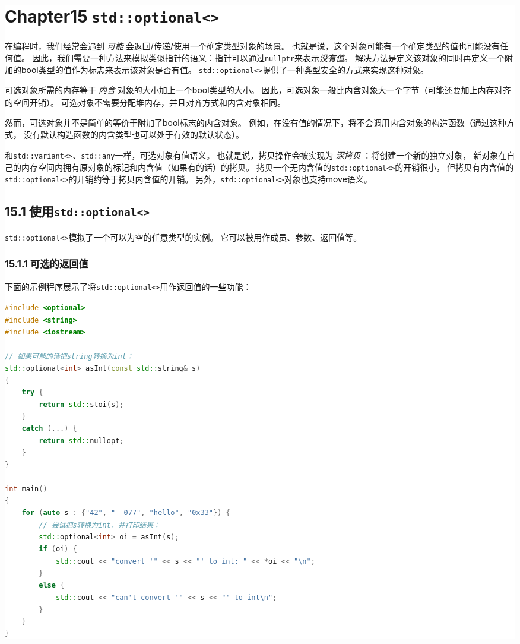 # Chapter15 `std::optional<>`
在编程时，我们经常会遇到 *可能* 会返回/传递/使用一个确定类型对象的场景。
也就是说，这个对象可能有一个确定类型的值也可能没有任何值。
因此，我们需要一种方法来模拟类似指针的语义：指针可以通过`nullptr`来表示*没有值*。
解决方法是定义该对象的同时再定义一个附加的bool类型的值作为标志来表示该对象是否有值。
`std::optional<>`提供了一种类型安全的方式来实现这种对象。

可选对象所需的内存等于 *内含* 对象的大小加上一个bool类型的大小。
因此，可选对象一般比内含对象大一个字节（可能还要加上内存对齐的空间开销）。
可选对象不需要分配堆内存，并且对齐方式和内含对象相同。

然而，可选对象并不是简单的等价于附加了bool标志的内含对象。
例如，在没有值的情况下，将不会调用内含对象的构造函数（通过这种方式，
没有默认构造函数的内含类型也可以处于有效的默认状态）。

和`std::variant<>`、`std::any`一样，可选对象有值语义。
也就是说，拷贝操作会被实现为 *深拷贝* ：将创建一个新的独立对象，
新对象在自己的内存空间内拥有原对象的标记和内含值（如果有的话）的拷贝。
拷贝一个无内含值的`std::optional<>`的开销很小，
但拷贝有内含值的`std::optional<>`的开销约等于拷贝内含值的开销。
另外，`std::optional<>`对象也支持move语义。

## 15.1 使用`std::optional<>`
`std::optional<>`模拟了一个可以为空的任意类型的实例。
它可以被用作成员、参数、返回值等。

### 15.1.1 可选的返回值
下面的示例程序展示了将`std::optional<>`用作返回值的一些功能：

```cpp
#include <optional>
#include <string>
#include <iostream>

// 如果可能的话把string转换为int：
std::optional<int> asInt(const std::string& s)
{
    try {
        return std::stoi(s);
    }
    catch (...) {
        return std::nullopt;
    }
}

int main()
{
    for (auto s : {"42", "  077", "hello", "0x33"}) {
        // 尝试把s转换为int，并打印结果：
        std::optional<int> oi = asInt(s);
        if (oi) {
            std::cout << "convert '" << s << "' to int: " << *oi << "\n";
        }
        else {
            std::cout << "can't convert '" << s << "' to int\n";
        }
    }
}

```
